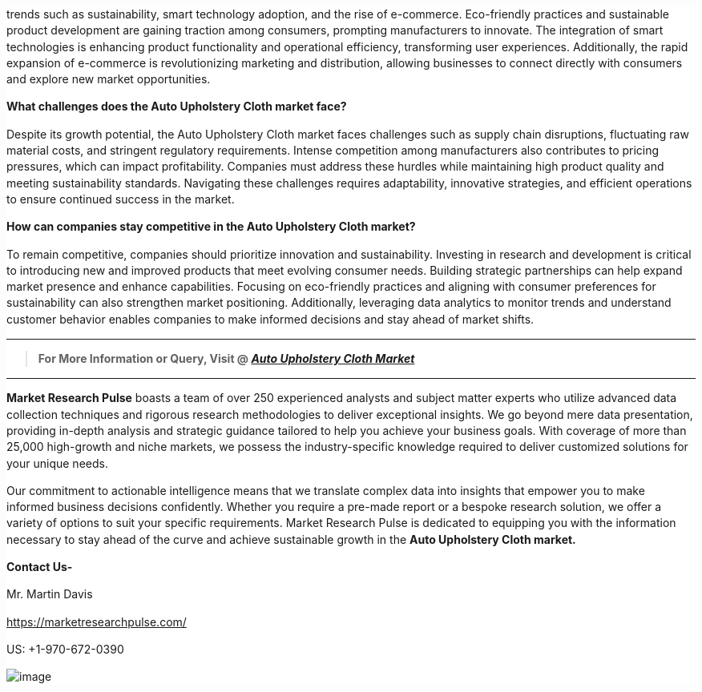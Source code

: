 trends such as sustainability, smart technology adoption, and the rise of e-commerce. Eco-friendly practices and sustainable product development are gaining traction among consumers, prompting manufacturers to innovate. The integration of smart technologies is enhancing product functionality and operational efficiency, transforming user experiences. Additionally, the rapid expansion of e-commerce is revolutionizing marketing and distribution, allowing businesses to connect directly with consumers and explore new market opportunities.</p><p><strong>What challenges does the Auto Upholstery Cloth market face?</strong></p><p>Despite its growth potential, the Auto Upholstery Cloth market faces challenges such as supply chain disruptions, fluctuating raw material costs, and stringent regulatory requirements. Intense competition among manufacturers also contributes to pricing pressures, which can impact profitability. Companies must address these hurdles while maintaining high product quality and meeting sustainability standards. Navigating these challenges requires adaptability, innovative strategies, and efficient operations to ensure continued success in the market.</p><p><strong>How can companies stay competitive in the Auto Upholstery Cloth market?</strong></p><p>To remain competitive, companies should prioritize innovation and sustainability. Investing in research and development is critical to introducing new and improved products that meet evolving consumer needs. Building strategic partnerships can help expand market presence and enhance capabilities. Focusing on eco-friendly practices and aligning with consumer preferences for sustainability can also strengthen market positioning. Additionally, leveraging data analytics to monitor trends and understand customer behavior enables companies to make informed decisions and stay ahead of market shifts.</p><hr /><blockquote><p><strong>For More Information or Query, Visit @&nbsp;<em><a href="https://marketresearchpulse.com/report/107105/auto-upholstery-cloth-market?utm_source=Linkedin&utm_medium=052">Auto Upholstery Cloth Market</a></em></strong></p></blockquote><hr /><p><strong>Market Research Pulse</strong> boasts a team of over 250 experienced analysts and subject matter experts who utilize advanced data collection techniques and rigorous research methodologies to deliver exceptional insights. We go beyond mere data presentation, providing in-depth analysis and strategic guidance tailored to help you achieve your business goals. With coverage of more than 25,000 high-growth and niche markets, we possess the industry-specific knowledge required to deliver customized solutions for your unique needs.</p><p>Our commitment to actionable intelligence means that we translate complex data into insights that empower you to make informed business decisions confidently. Whether you require a pre-made report or a bespoke research solution, we offer a variety of options to suit your specific requirements. Market Research Pulse is dedicated to equipping you with the information necessary to stay ahead of the curve and achieve sustainable growth in the <strong>Auto Upholstery Cloth market.</strong></p><p><strong>Contact Us-</strong></p><p>Mr. Martin Davis</p><p>https://marketresearchpulse.com/</p><p>US: +1-970-672-0390</p>
![image](https://github.com/user-attachments/assets/dbb5df37-e0fa-4136-8262-ef87cb7fff9b)
